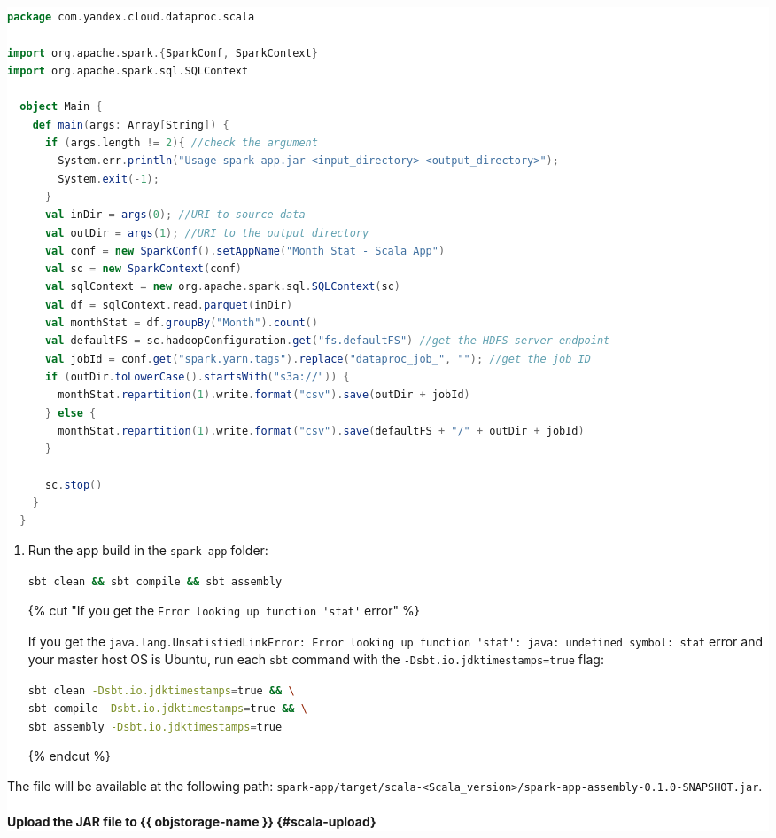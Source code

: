    ```scala
   package com.yandex.cloud.dataproc.scala

   import org.apache.spark.{SparkConf, SparkContext}
   import org.apache.spark.sql.SQLContext

     object Main {
       def main(args: Array[String]) {
         if (args.length != 2){ //check the argument
           System.err.println("Usage spark-app.jar <input_directory> <output_directory>");
           System.exit(-1);
         }
         val inDir = args(0); //URI to source data
         val outDir = args(1); //URI to the output directory
         val conf = new SparkConf().setAppName("Month Stat - Scala App")
         val sc = new SparkContext(conf)
         val sqlContext = new org.apache.spark.sql.SQLContext(sc)
         val df = sqlContext.read.parquet(inDir)
         val monthStat = df.groupBy("Month").count()
         val defaultFS = sc.hadoopConfiguration.get("fs.defaultFS") //get the HDFS server endpoint
         val jobId = conf.get("spark.yarn.tags").replace("dataproc_job_", ""); //get the job ID
         if (outDir.toLowerCase().startsWith("s3a://")) {
           monthStat.repartition(1).write.format("csv").save(outDir + jobId)
         } else {
           monthStat.repartition(1).write.format("csv").save(defaultFS + "/" + outDir + jobId)
         }

         sc.stop()
       }
     }
   ```
1. Run the app build in the `spark-app` folder:

   ```bash
   sbt clean && sbt compile && sbt assembly
   ```

   {% cut "If you get the `Error looking up function 'stat'` error" %}

   If you get the `java.lang.UnsatisfiedLinkError: Error looking up function 'stat': java: undefined symbol: stat` error and your master host OS is Ubuntu, run each `sbt` command with the `-Dsbt.io.jdktimestamps=true` flag:

   ```bash
   sbt clean -Dsbt.io.jdktimestamps=true && \
   sbt compile -Dsbt.io.jdktimestamps=true && \
   sbt assembly -Dsbt.io.jdktimestamps=true
   ```

   {% endcut %}

The file will be available at the following path: `spark-app/target/scala-<Scala_version>/spark-app-assembly-0.1.0-SNAPSHOT.jar`.

#### Upload the JAR file to {{ objstorage-name }} {#scala-upload}
